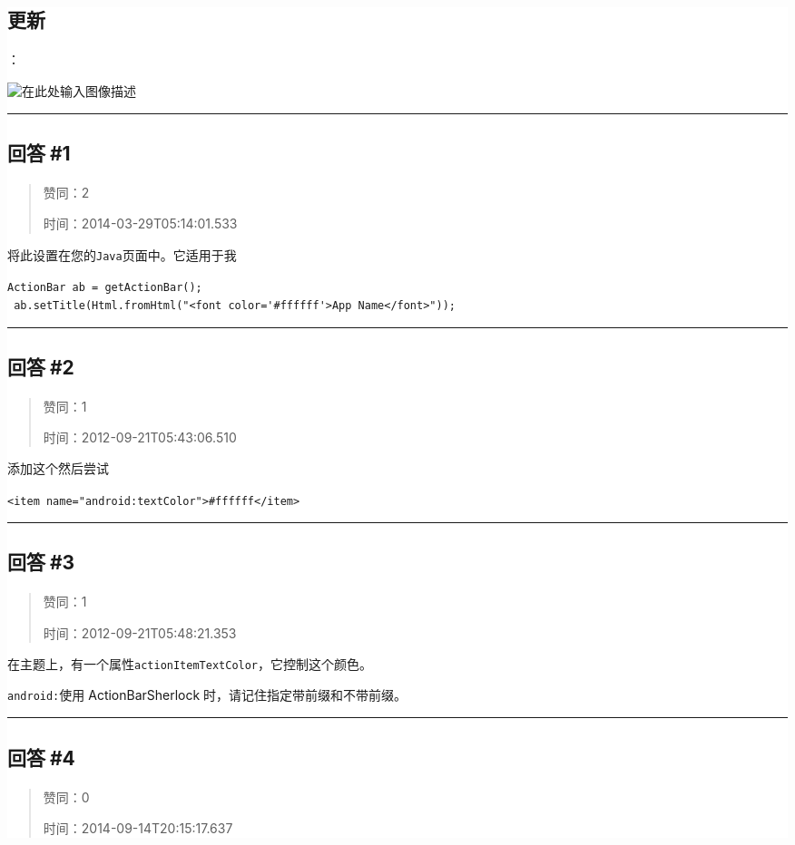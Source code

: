 ## 更新

：

![在此处输入图像描述](../Images/57b303db846ec8b8ae67ecda7efb8f55.png)

* * *

## 回答 #1

> 赞同：2
> 
> 时间：2014-03-29T05:14:01.533

将此设置在您的`Java`页面中。它适用于我

```
ActionBar ab = getActionBar();    
 ab.setTitle(Html.fromHtml("<font color='#ffffff'>App Name</font>")); 
```

* * *

## 回答 #2

> 赞同：1
> 
> 时间：2012-09-21T05:43:06.510

添加这个然后尝试

```
<item name="android:textColor">#ffffff</item> 
```

* * *

## 回答 #3

> 赞同：1
> 
> 时间：2012-09-21T05:48:21.353

在主题上，有一个属性`actionItemTextColor`，它控制这个颜色。

`android:`使用 ActionBarSherlock 时，请记住指定带前缀和不带前缀。

* * *

## 回答 #4

> 赞同：0
> 
> 时间：2014-09-14T20:15:17.637
